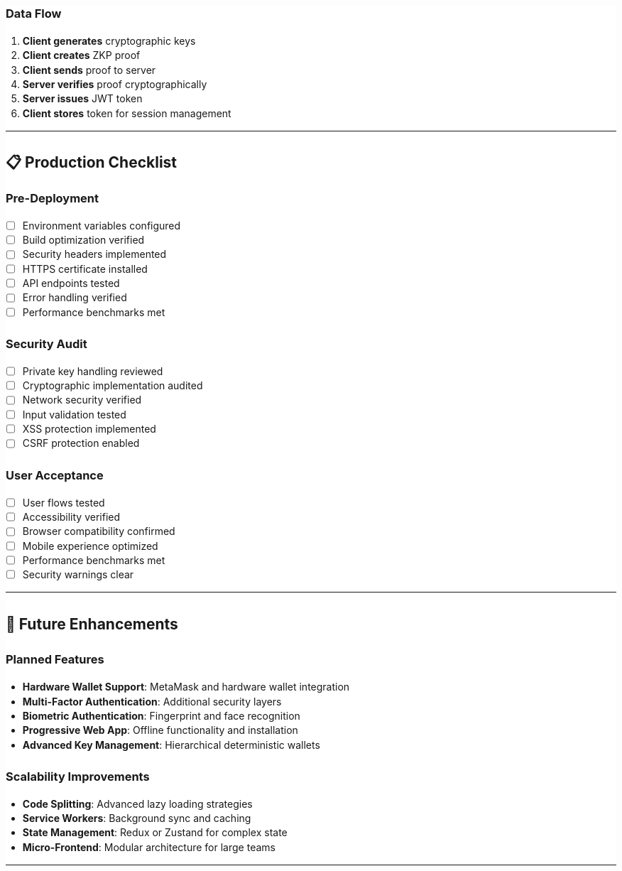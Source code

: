 ### **Data Flow**
1. **Client generates** cryptographic keys
2. **Client creates** ZKP proof
3. **Client sends** proof to server
4. **Server verifies** proof cryptographically
5. **Server issues** JWT token
6. **Client stores** token for session management

---

## 📋 Production Checklist

### **Pre-Deployment**
- [ ] Environment variables configured
- [ ] Build optimization verified
- [ ] Security headers implemented
- [ ] HTTPS certificate installed
- [ ] API endpoints tested
- [ ] Error handling verified
- [ ] Performance benchmarks met

### **Security Audit**
- [ ] Private key handling reviewed
- [ ] Cryptographic implementation audited
- [ ] Network security verified
- [ ] Input validation tested
- [ ] XSS protection implemented
- [ ] CSRF protection enabled

### **User Acceptance**
- [ ] User flows tested
- [ ] Accessibility verified
- [ ] Browser compatibility confirmed
- [ ] Mobile experience optimized
- [ ] Performance benchmarks met
- [ ] Security warnings clear

---

## 🎯 Future Enhancements

### **Planned Features**
- **Hardware Wallet Support**: MetaMask and hardware wallet integration
- **Multi-Factor Authentication**: Additional security layers
- **Biometric Authentication**: Fingerprint and face recognition
- **Progressive Web App**: Offline functionality and installation
- **Advanced Key Management**: Hierarchical deterministic wallets

### **Scalability Improvements**
- **Code Splitting**: Advanced lazy loading strategies
- **Service Workers**: Background sync and caching
- **State Management**: Redux or Zustand for complex state
- **Micro-Frontend**: Modular architecture for large teams

---